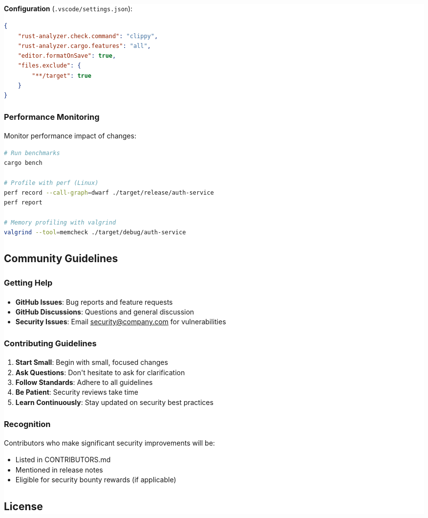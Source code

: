 **Configuration** (`.vscode/settings.json`):
```json
{
    "rust-analyzer.check.command": "clippy",
    "rust-analyzer.cargo.features": "all",
    "editor.formatOnSave": true,
    "files.exclude": {
        "**/target": true
    }
}
```

### Performance Monitoring

Monitor performance impact of changes:

```bash
# Run benchmarks
cargo bench

# Profile with perf (Linux)
perf record --call-graph=dwarf ./target/release/auth-service
perf report

# Memory profiling with valgrind
valgrind --tool=memcheck ./target/debug/auth-service
```

## Community Guidelines

### Getting Help

- **GitHub Issues**: Bug reports and feature requests
- **GitHub Discussions**: Questions and general discussion
- **Security Issues**: Email security@company.com for vulnerabilities

### Contributing Guidelines

1. **Start Small**: Begin with small, focused changes
2. **Ask Questions**: Don't hesitate to ask for clarification
3. **Follow Standards**: Adhere to all guidelines
4. **Be Patient**: Security reviews take time
5. **Learn Continuously**: Stay updated on security best practices

### Recognition

Contributors who make significant security improvements will be:
- Listed in CONTRIBUTORS.md
- Mentioned in release notes
- Eligible for security bounty rewards (if applicable)

## License

